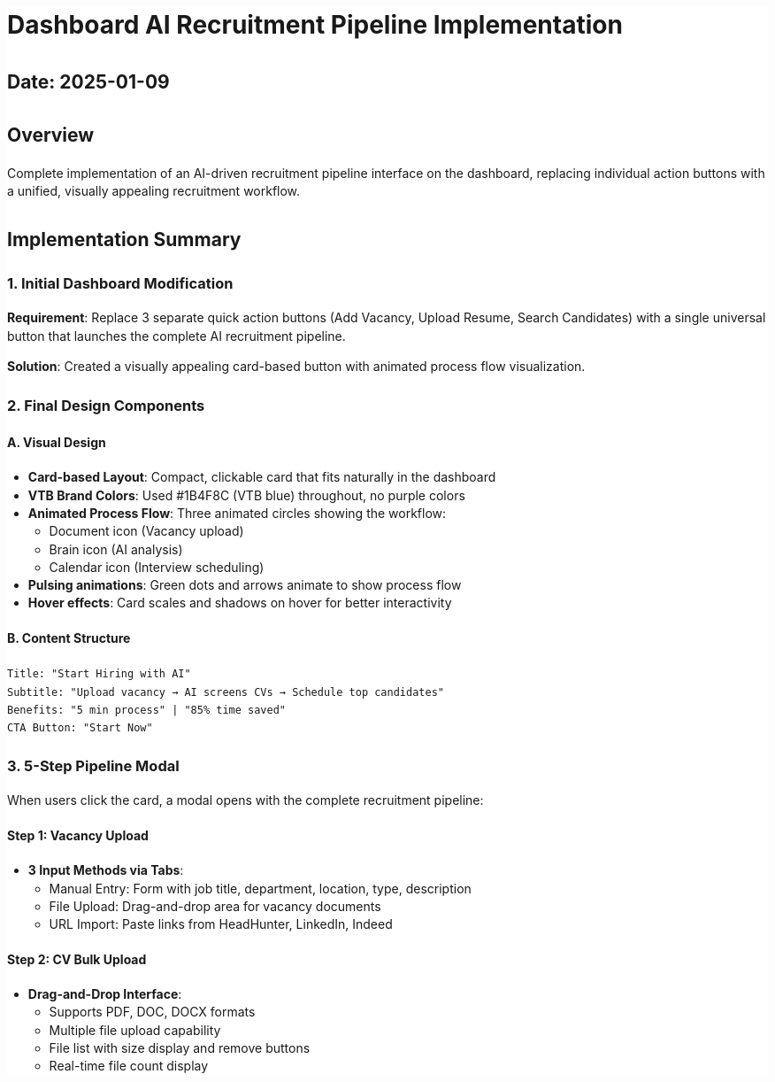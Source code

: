 # Dashboard AI Recruitment Pipeline Implementation

## Date: 2025-01-09

## Overview
Complete implementation of an AI-driven recruitment pipeline interface on the dashboard, replacing individual action buttons with a unified, visually appealing recruitment workflow.

## Implementation Summary

### 1. Initial Dashboard Modification
**Requirement**: Replace 3 separate quick action buttons (Add Vacancy, Upload Resume, Search Candidates) with a single universal button that launches the complete AI recruitment pipeline.

**Solution**: Created a visually appealing card-based button with animated process flow visualization.

### 2. Final Design Components

#### A. Visual Design
- **Card-based Layout**: Compact, clickable card that fits naturally in the dashboard
- **VTB Brand Colors**: Used #1B4F8C (VTB blue) throughout, no purple colors
- **Animated Process Flow**: Three animated circles showing the workflow:
  - Document icon (Vacancy upload)
  - Brain icon (AI analysis)
  - Calendar icon (Interview scheduling)
- **Pulsing animations**: Green dots and arrows animate to show process flow
- **Hover effects**: Card scales and shadows on hover for better interactivity

#### B. Content Structure
```
Title: "Start Hiring with AI"
Subtitle: "Upload vacancy → AI screens CVs → Schedule top candidates"
Benefits: "5 min process" | "85% time saved"
CTA Button: "Start Now"
```

### 3. 5-Step Pipeline Modal

When users click the card, a modal opens with the complete recruitment pipeline:

#### Step 1: Vacancy Upload
- **3 Input Methods via Tabs**:
  - Manual Entry: Form with job title, department, location, type, description
  - File Upload: Drag-and-drop area for vacancy documents
  - URL Import: Paste links from HeadHunter, LinkedIn, Indeed

#### Step 2: CV Bulk Upload
- **Drag-and-Drop Interface**: 
  - Supports PDF, DOC, DOCX formats
  - Multiple file upload capability
  - File list with size display and remove buttons
  - Real-time file count display
